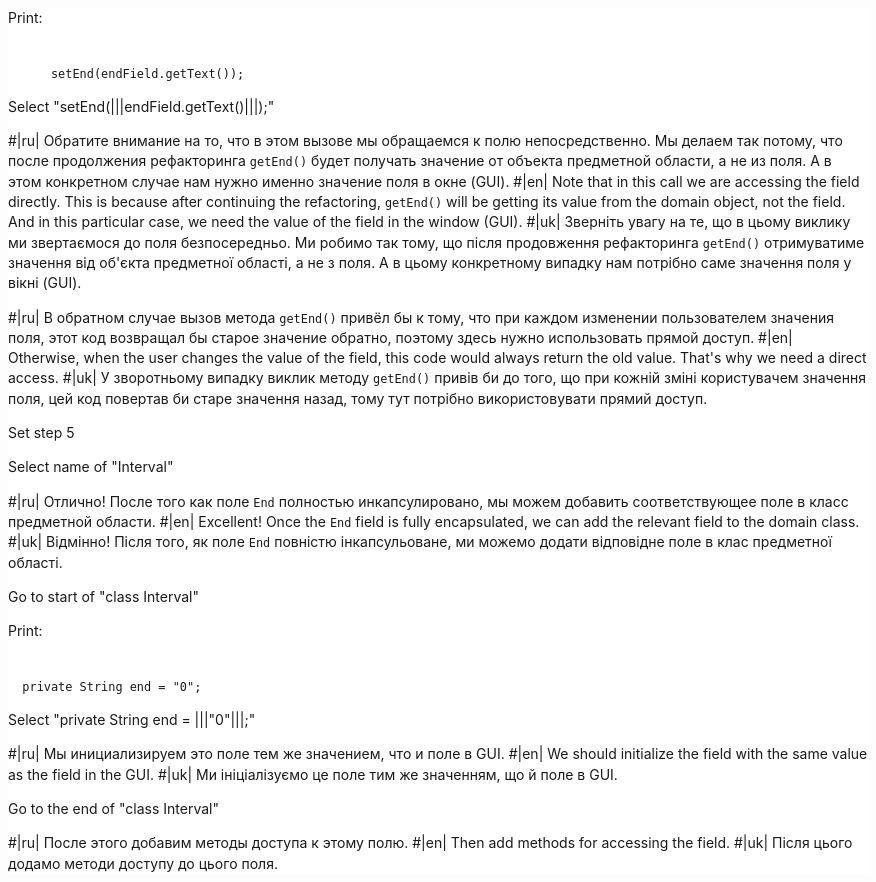 Print:
```

      setEnd(endField.getText());
```

Select "setEnd(|||endField.getText()|||);"

#|ru| Обратите внимание на то, что в этом вызове мы обращаемся к полю непосредственно. Мы делаем так потому, что после продолжения рефакторинга <code>getEnd()</code> будет получать значение от объекта предметной области, а не из поля. А в этом конкретном случае нам нужно именно значение поля в окне (GUI).
#|en| Note that in this call we are accessing the field directly. This is because after continuing the refactoring, <code>getEnd()</code> will be getting its value from the domain object, not the field. And in this particular case, we need the value of the field in the window (GUI).
#|uk| Зверніть увагу на те, що в цьому виклику ми звертаємося до поля безпосередньо. Ми робимо так тому, що після продовження рефакторинга <code>getEnd()</code> отримуватиме значення від об'єкта предметної області, а не з поля. А в цьому конкретному випадку нам потрібно саме значення поля у вікні (GUI).

#|ru| В обратном случае вызов метода <code>getEnd()</code> привёл бы к тому, что при каждом изменении пользователем значения поля, этот код возвращал бы старое значение обратно, поэтому здесь нужно использовать прямой доступ.
#|en| Otherwise, when the user changes the value of the field, this code would always return the old value. That's why we need a direct access.
#|uk| У зворотньому випадку виклик методу <code>getEnd()</code> привів би до того, що при кожній зміні користувачем значення поля, цей код повертав би старе значення назад, тому тут потрібно використовувати прямий доступ.

Set step 5

Select name of "Interval"

#|ru| Отлично! После того как поле <code>End</code> полностью инкапсулировано, мы можем добавить соответствующее поле в класс предметной области.
#|en| Excellent! Once the <code>End</code> field is fully encapsulated, we can add the relevant field to the domain class.
#|uk| Відмінно! Після того, як поле <code>End</code> повністю інкапсульоване, ми можемо додати відповідне поле в клас предметної області.

Go to start of "class Interval"

Print:
```

  private String end = "0";
```

Select "private String end = |||"0"|||;"

#|ru| Мы инициализируем это поле тем же значением, что и поле в GUI.
#|en| We should initialize the field with the same value as the field in the GUI.
#|uk| Ми ініціалізуємо це поле тим же значенням, що й поле в GUI.

Go to the end of "class Interval"

#|ru| После этого добавим методы доступа к этому полю.
#|en| Then add methods for accessing the field.
#|uk| Після цього додамо методи доступу до цього поля.
